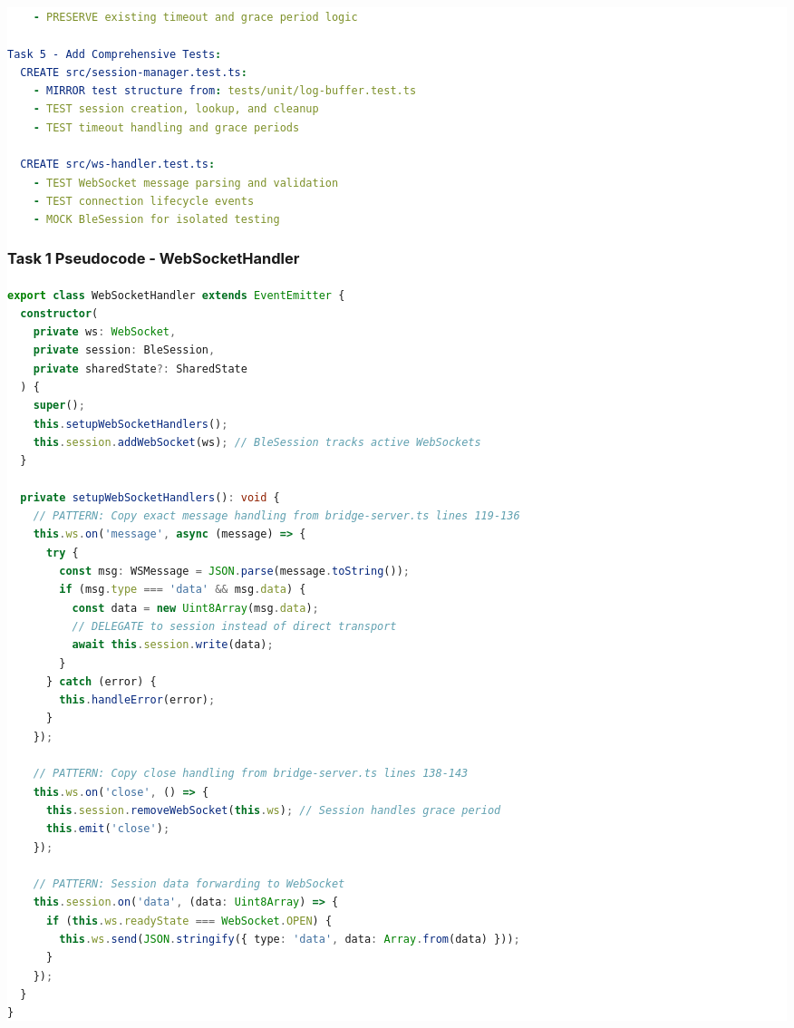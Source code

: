 ```yaml
    - PRESERVE existing timeout and grace period logic

Task 5 - Add Comprehensive Tests:
  CREATE src/session-manager.test.ts:
    - MIRROR test structure from: tests/unit/log-buffer.test.ts
    - TEST session creation, lookup, and cleanup
    - TEST timeout handling and grace periods
    
  CREATE src/ws-handler.test.ts:
    - TEST WebSocket message parsing and validation
    - TEST connection lifecycle events
    - MOCK BleSession for isolated testing
```

### Task 1 Pseudocode - WebSocketHandler
```typescript
export class WebSocketHandler extends EventEmitter {
  constructor(
    private ws: WebSocket,
    private session: BleSession,
    private sharedState?: SharedState
  ) {
    super();
    this.setupWebSocketHandlers();
    this.session.addWebSocket(ws); // BleSession tracks active WebSockets
  }

  private setupWebSocketHandlers(): void {
    // PATTERN: Copy exact message handling from bridge-server.ts lines 119-136
    this.ws.on('message', async (message) => {
      try {
        const msg: WSMessage = JSON.parse(message.toString());
        if (msg.type === 'data' && msg.data) {
          const data = new Uint8Array(msg.data);
          // DELEGATE to session instead of direct transport
          await this.session.write(data);
        }
      } catch (error) {
        this.handleError(error);
      }
    });

    // PATTERN: Copy close handling from bridge-server.ts lines 138-143
    this.ws.on('close', () => {
      this.session.removeWebSocket(this.ws); // Session handles grace period
      this.emit('close');
    });

    // PATTERN: Session data forwarding to WebSocket
    this.session.on('data', (data: Uint8Array) => {
      if (this.ws.readyState === WebSocket.OPEN) {
        this.ws.send(JSON.stringify({ type: 'data', data: Array.from(data) }));
      }
    });
  }
}
```

